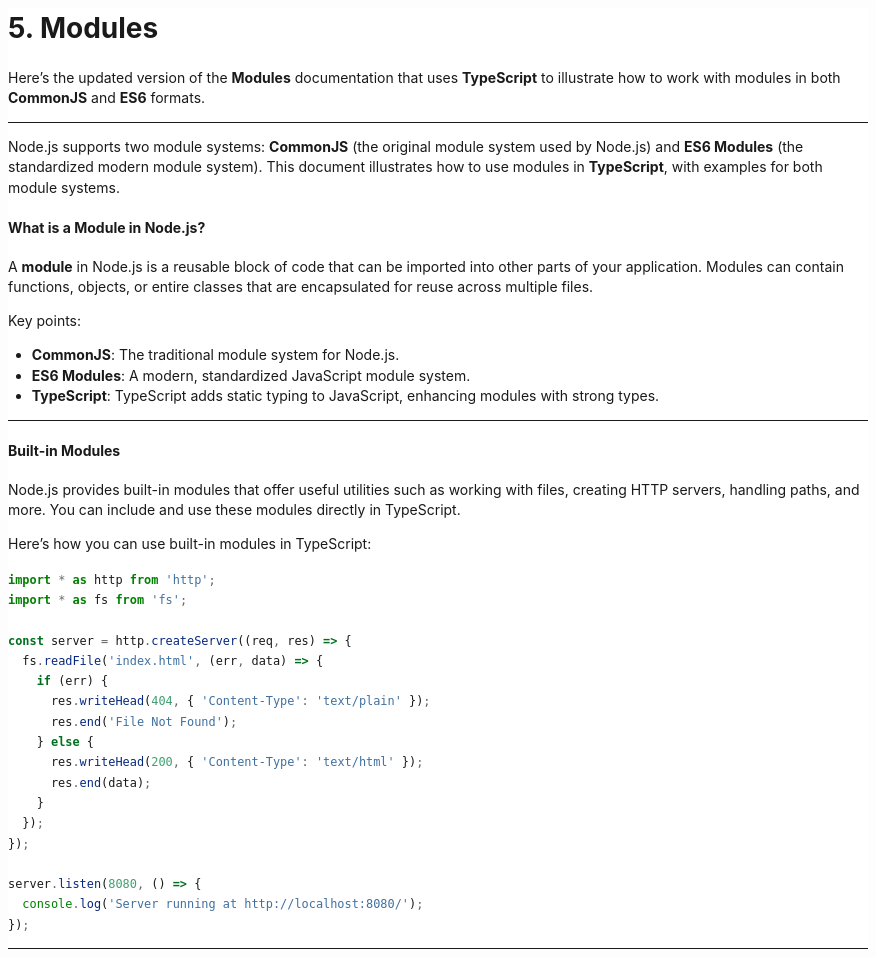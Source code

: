 # 5. Modules

Here’s the updated version of the **Modules** documentation that uses **TypeScript** to illustrate how to work with modules in both **CommonJS** and **ES6** formats.

---
Node.js supports two module systems: **CommonJS** (the original module system used by Node.js) and **ES6 Modules** (the standardized modern module system). This document illustrates how to use modules in **TypeScript**, with examples for both module systems.

#### What is a Module in Node.js?

A **module** in Node.js is a reusable block of code that can be imported into other parts of your application. Modules can contain functions, objects, or entire classes that are encapsulated for reuse across multiple files.

Key points:
- **CommonJS**: The traditional module system for Node.js.
- **ES6 Modules**: A modern, standardized JavaScript module system.
- **TypeScript**: TypeScript adds static typing to JavaScript, enhancing modules with strong types.

---

#### Built-in Modules

Node.js provides built-in modules that offer useful utilities such as working with files, creating HTTP servers, handling paths, and more. You can include and use these modules directly in TypeScript.

Here’s how you can use built-in modules in TypeScript:

```javascript
import * as http from 'http';
import * as fs from 'fs';

const server = http.createServer((req, res) => {
  fs.readFile('index.html', (err, data) => {
    if (err) {
      res.writeHead(404, { 'Content-Type': 'text/plain' });
      res.end('File Not Found');
    } else {
      res.writeHead(200, { 'Content-Type': 'text/html' });
      res.end(data);
    }
  });
});

server.listen(8080, () => {
  console.log('Server running at http://localhost:8080/');
});
```

---
